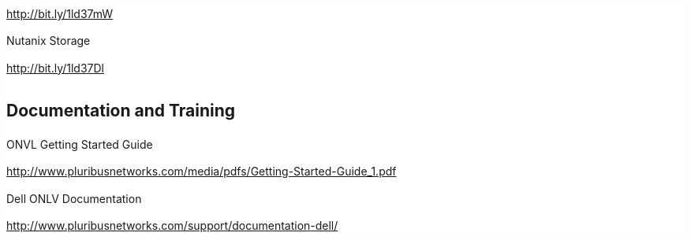 http://bit.ly/1ld37mW

Nutanix Storage

http://bit.ly/1ld37Dl

## Documentation and Training
ONVL Getting Started Guide

http://www.pluribusnetworks.com/media/pdfs/Getting-Started-Guide_1.pdf

Dell ONLV Documentation

http://www.pluribusnetworks.com/support/documentation-dell/

